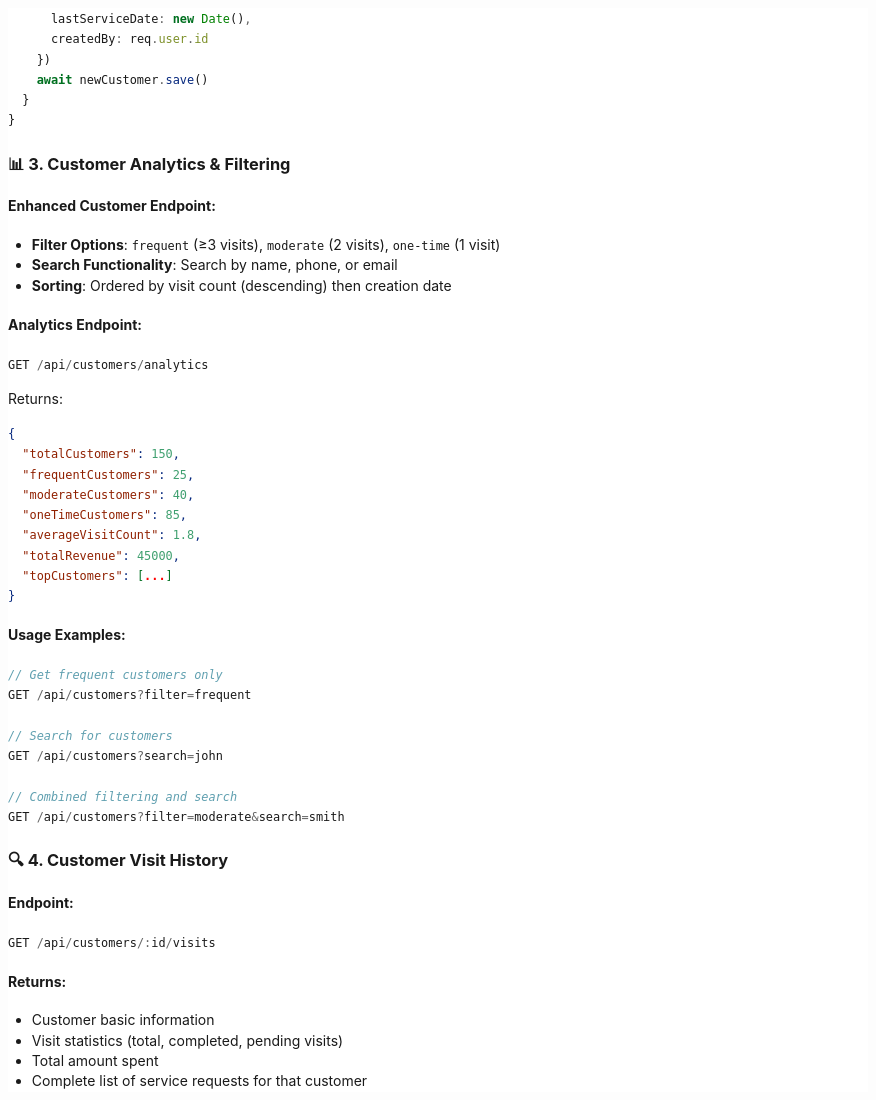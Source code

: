 ```javascript
      lastServiceDate: new Date(),
      createdBy: req.user.id
    })
    await newCustomer.save()
  }
}
```

### 📊 3. Customer Analytics & Filtering

#### Enhanced Customer Endpoint:
- **Filter Options**: `frequent` (≥3 visits), `moderate` (2 visits), `one-time` (1 visit)
- **Search Functionality**: Search by name, phone, or email
- **Sorting**: Ordered by visit count (descending) then creation date

#### Analytics Endpoint:
```javascript
GET /api/customers/analytics
```

Returns:
```json
{
  "totalCustomers": 150,
  "frequentCustomers": 25,
  "moderateCustomers": 40,
  "oneTimeCustomers": 85,
  "averageVisitCount": 1.8,
  "totalRevenue": 45000,
  "topCustomers": [...]
}
```

#### Usage Examples:
```javascript
// Get frequent customers only
GET /api/customers?filter=frequent

// Search for customers
GET /api/customers?search=john

// Combined filtering and search
GET /api/customers?filter=moderate&search=smith
```

### 🔍 4. Customer Visit History

#### Endpoint:
```javascript
GET /api/customers/:id/visits
```

#### Returns:
- Customer basic information
- Visit statistics (total, completed, pending visits)
- Total amount spent
- Complete list of service requests for that customer
